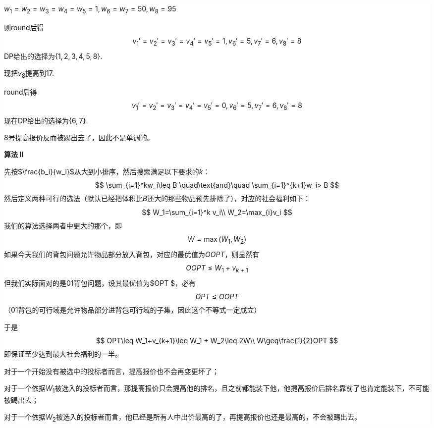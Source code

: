 $w_1=w_2=w_3=w_4=w_5=1,w_6=w_7=50,w_8=95$

则round后得
$$
v_1'=v_2'=v_3'=v_4'=v_5'=1,v_6'=5,v_7'=6,v_8'=8
$$
DP给出的选择为$\{1,2,3,4,5,8\}$.

现把$v_8$提高到$17$.

round后得
$$
v_1'=v_2'=v_3'=v_4'=v_5'=0,v_6'=5,v_7'=6,v_8'=8
$$
现在DP给出的选择为$\{6,7\}$.

$8$号提高报价反而被踢出去了，因此不是单调的。

**算法 Ⅱ**

先按$\frac{b_i}{w_i}$从大到小排序，然后搜索满足以下要求的$k$：
$$
\sum_{i=1}^kw_i\leq B \quad\text{and}\quad \sum_{i=1}^{k+1}w_i> B
$$
然后定义两种可行的选法（默认已经把体积比$B$还大的那些物品预先排除了），对应的社会福利如下：
$$
W_1=\sum_{i=1}^k v_i\\
W_2=\max_{i}v_i
$$
我们的算法选择两者中更大的那个，即
$$
W=\max(W_1,W_2)
$$
如果今天我们的背包问题允许物品部分放入背包，对应的最优值为$OOPT$，则显然有
$$
OOPT\leq W_1+v_{k+1}
$$
但我们实际面对的是01背包问题，设其最优值为$OPT $，必有
$$
OPT\leq OOPT
$$
（01背包的可行域是允许物品部分进背包可行域的子集，因此这个不等式一定成立）

于是
$$
OPT\leq W_1+v_{k+1}\leq W_1 + W_2\leq 2W\\
W\geq\frac{1}{2}OPT
$$
即保证至少达到最大社会福利的一半。

对于一个开始没有被选中的投标者而言，提高报价也不会再变更坏了；

对于一个依据$W_1$被选入的投标者而言，那提高报价只会提高他的排名，且之前都能装下他，他提高报价后排名靠前了也肯定能装下，不可能被踢出去；

对于一个依据$W_2$被选入的投标者而言，他已经是所有人中出价最高的了，再提高报价也还是最高的，不会被踢出去。
